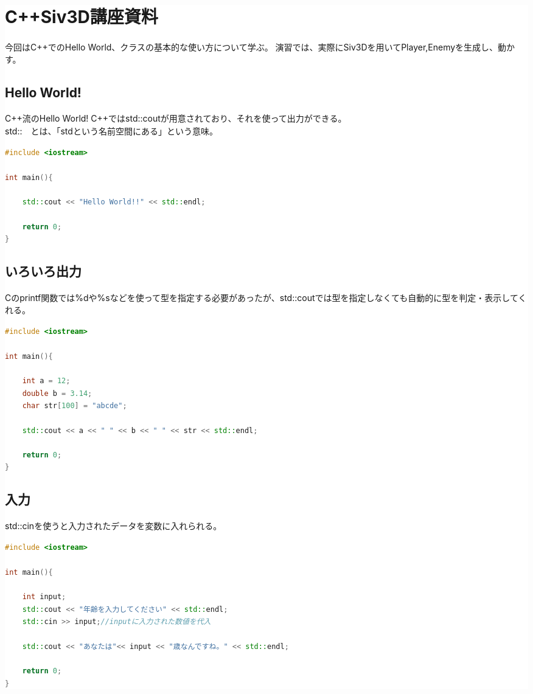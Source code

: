 # C++Siv3D講座資料

今回はC++でのHello World、クラスの基本的な使い方について学ぶ。
演習では、実際にSiv3Dを用いてPlayer,Enemyを生成し、動かす。

## Hello World!

C++流のHello World!
C++ではstd::coutが用意されており、それを使って出力ができる。  
std::　とは、「stdという名前空間にある」という意味。

```cpp
#include <iostream>

int main(){

    std::cout << "Hello World!!" << std::endl;
    
    return 0;
}
```

## いろいろ出力

Cのprintf関数では%dや%sなどを使って型を指定する必要があったが、std::coutでは型を指定しなくても自動的に型を判定・表示してくれる。

```cpp
#include <iostream>

int main(){

    int a = 12;
    double b = 3.14;
    char str[100] = "abcde";
    
    std::cout << a << " " << b << " " << str << std::endl;
    
    return 0;
}
```

## 入力

std::cinを使うと入力されたデータを変数に入れられる。

```cpp
#include <iostream>

int main(){
 
    int input;
    std::cout << "年齢を入力してください" << std::endl;
    std::cin >> input;//inputに入力された数値を代入
  
    std::cout << "あなたは"<< input << "歳なんですね。" << std::endl;    
 
    return 0;
}
```
